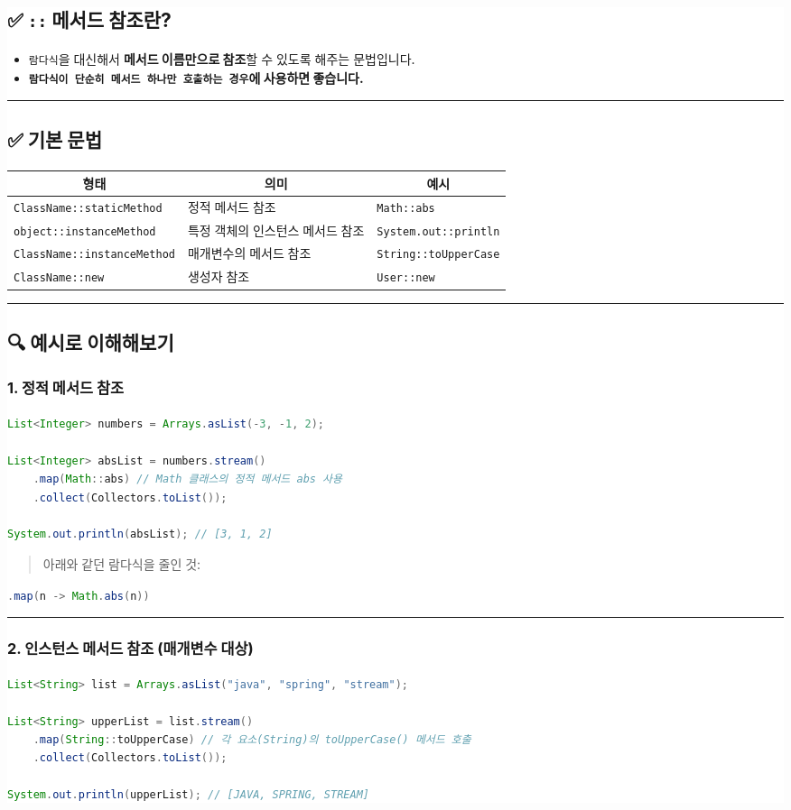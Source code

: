 
## ✅ `::` 메서드 참조란?

* `람다식`을 대신해서 **메서드 이름만으로 참조**할 수 있도록 해주는 문법입니다.
* **`람다식이 단순히 메서드 하나만 호출하는 경우`에 사용하면 좋습니다.**

---

## ✅ 기본 문법

| 형태                          | 의미                 | 예시                    |
| --------------------------- | ------------------ | --------------------- |
| `ClassName::staticMethod`   | 정적 메서드 참조          | `Math::abs`           |
| `object::instanceMethod`    | 특정 객체의 인스턴스 메서드 참조 | `System.out::println` |
| `ClassName::instanceMethod` | 매개변수의 메서드 참조       | `String::toUpperCase` |
| `ClassName::new`            | 생성자 참조             | `User::new`           |

---

## 🔍 예시로 이해해보기

### 1. 정적 메서드 참조

```java
List<Integer> numbers = Arrays.asList(-3, -1, 2);

List<Integer> absList = numbers.stream()
    .map(Math::abs) // Math 클래스의 정적 메서드 abs 사용
    .collect(Collectors.toList());

System.out.println(absList); // [3, 1, 2]
```

> 아래와 같던 람다식을 줄인 것:

```java
.map(n -> Math.abs(n))
```

---

### 2. 인스턴스 메서드 참조 (매개변수 대상)

```java
List<String> list = Arrays.asList("java", "spring", "stream");

List<String> upperList = list.stream()
    .map(String::toUpperCase) // 각 요소(String)의 toUpperCase() 메서드 호출
    .collect(Collectors.toList());

System.out.println(upperList); // [JAVA, SPRING, STREAM]
```

